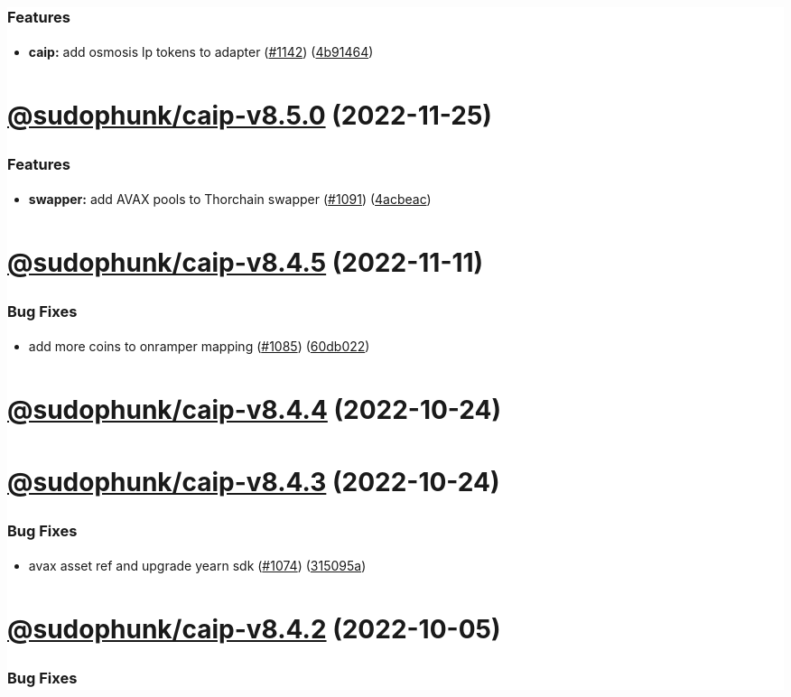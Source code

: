 
### Features

* **caip:** add osmosis lp tokens to adapter ([#1142](https://github.com/furysport/lib/issues/1142)) ([4b91464](https://github.com/furysport/lib/commit/4b914640cd320230727e38207b7f0262e2db5673))

# [@sudophunk/caip-v8.5.0](https://github.com/furysport/lib/compare/@sudophunk/caip-v8.4.5...@sudophunk/caip-v8.5.0) (2022-11-25)


### Features

* **swapper:** add AVAX pools to Thorchain swapper ([#1091](https://github.com/furysport/lib/issues/1091)) ([4acbeac](https://github.com/furysport/lib/commit/4acbeac8f921f0544154bbe92652a0ba5d2c339b))

# [@sudophunk/caip-v8.4.5](https://github.com/furysport/lib/compare/@sudophunk/caip-v8.4.4...@sudophunk/caip-v8.4.5) (2022-11-11)


### Bug Fixes

* add more coins to onramper mapping ([#1085](https://github.com/furysport/lib/issues/1085)) ([60db022](https://github.com/furysport/lib/commit/60db022ba2b8d3d2eb103607626f776e15a7e406))

# [@sudophunk/caip-v8.4.4](https://github.com/furysport/lib/compare/@sudophunk/caip-v8.4.3...@sudophunk/caip-v8.4.4) (2022-10-24)

# [@sudophunk/caip-v8.4.3](https://github.com/furysport/lib/compare/@sudophunk/caip-v8.4.2...@sudophunk/caip-v8.4.3) (2022-10-24)


### Bug Fixes

* avax asset ref and upgrade yearn sdk ([#1074](https://github.com/furysport/lib/issues/1074)) ([315095a](https://github.com/furysport/lib/commit/315095a1c21922b329126ffa643db944a4f31bce))

# [@sudophunk/caip-v8.4.2](https://github.com/furysport/lib/compare/@sudophunk/caip-v8.4.1...@sudophunk/caip-v8.4.2) (2022-10-05)


### Bug Fixes
